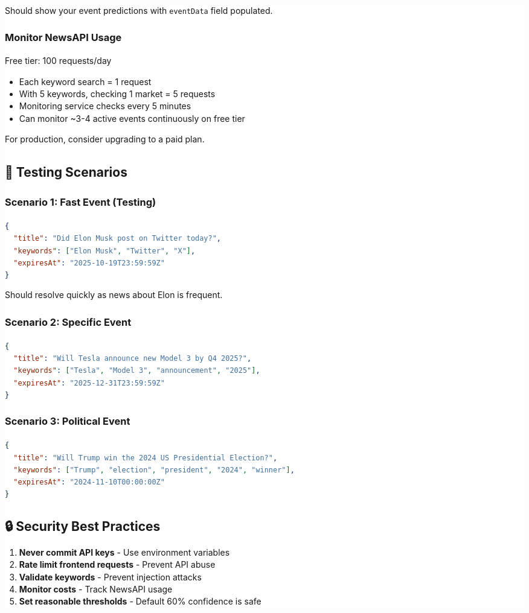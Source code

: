Should show your event predictions with `eventData` field populated.

### Monitor NewsAPI Usage

Free tier: 100 requests/day

- Each keyword search = 1 request
- With 5 keywords, checking 1 market = 5 requests
- Monitoring service checks every 5 minutes
- Can monitor ~3-4 active events continuously on free tier

For production, consider upgrading to a paid plan.

## 🧪 Testing Scenarios

### Scenario 1: Fast Event (Testing)

```json
{
  "title": "Did Elon Musk post on Twitter today?",
  "keywords": ["Elon Musk", "Twitter", "X"],
  "expiresAt": "2025-10-19T23:59:59Z"
}
```

Should resolve quickly as news about Elon is frequent.

### Scenario 2: Specific Event

```json
{
  "title": "Will Tesla announce new Model 3 by Q4 2025?",
  "keywords": ["Tesla", "Model 3", "announcement", "2025"],
  "expiresAt": "2025-12-31T23:59:59Z"
}
```

### Scenario 3: Political Event

```json
{
  "title": "Will Trump win the 2024 US Presidential Election?",
  "keywords": ["Trump", "election", "president", "2024", "winner"],
  "expiresAt": "2024-11-10T00:00:00Z"
}
```

## 🔒 Security Best Practices

1. **Never commit API keys** - Use environment variables
2. **Rate limit frontend requests** - Prevent API abuse
3. **Validate keywords** - Prevent injection attacks
4. **Monitor costs** - Track NewsAPI usage
5. **Set reasonable thresholds** - Default 60% confidence is safe
